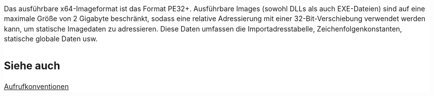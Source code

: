 Das ausführbare x64-Imageformat ist das Format PE32+. Ausführbare Images (sowohl DLLs als auch EXE-Dateien) sind auf eine maximale Größe von 2 Gigabyte beschränkt, sodass eine relative Adressierung mit einer 32-Bit-Verschiebung verwendet werden kann, um statische Imagedaten zu adressieren. Diese Daten umfassen die Importadresstabelle, Zeichenfolgenkonstanten, statische globale Daten usw.

## <a name="see-also"></a>Siehe auch

[Aufrufkonventionen](../cpp/calling-conventions.md)

